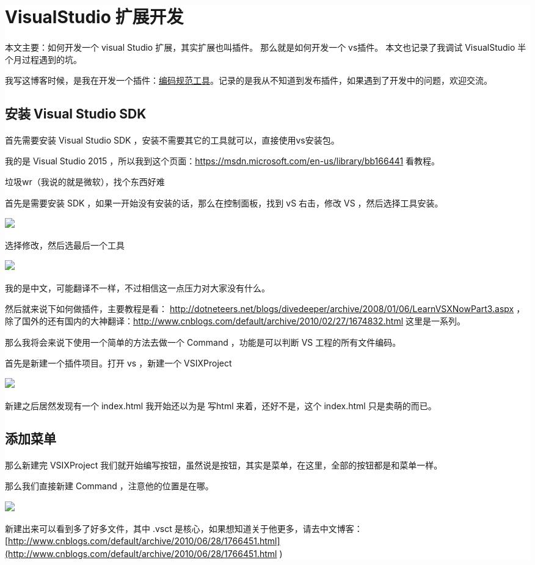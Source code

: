 
# VisualStudio 扩展开发

本文主要：如何开发一个 visual Studio 扩展，其实扩展也叫插件。
那么就是如何开发一个 vs插件。
本文也记录了我调试 VisualStudio 半个月过程遇到的坑。





<div id="toc"></div>

我写这博客时候，是我在开发一个插件：[编码规范工具](https://marketplace.visualstudio.com/items?itemName=lindexigd.vs-extension-18109)。记录的是我从不知道到发布插件，如果遇到了开发中的问题，欢迎交流。

## 安装 Visual Studio SDK

首先需要安装 Visual Studio SDK ，安装不需要其它的工具就可以，直接使用vs安装包。

我的是 Visual Studio 2015 ，所以我到这个页面：https://msdn.microsoft.com/en-us/library/bb166441 看教程。

垃圾wr（我说的就是微软），找个东西好难

首先是需要安装 SDK ，如果一开始没有安装的话，那么在控制面板，找到 vS 右击，修改 VS ，然后选择工具安装。

![](http://image.acmx.xyz/dac58ce0-c90f-489f-9ac0-83aadcf143db201711291648.jpg)

选择修改，然后选最后一个工具

![](http://image.acmx.xyz/dac58ce0-c90f-489f-9ac0-83aadcf143db201711291724.jpg)

我的是中文，可能翻译不一样，不过相信这一点压力对大家没有什么。



然后就来说下如何做插件，主要教程是看： http://dotneteers.net/blogs/divedeeper/archive/2008/01/06/LearnVSXNowPart3.aspx ，除了国外的还有国内的大神翻译：http://www.cnblogs.com/default/archive/2010/02/27/1674832.html 这里是一系列。

那么我将会来说下使用一个简单的方法去做一个 Command ，功能是可以判断 VS 工程的所有文件编码。

首先是新建一个插件项目。打开 vs ，新建一个 VSIXProject 

![](http://image.acmx.xyz/dac58ce0-c90f-489f-9ac0-83aadcf143db201711291848.jpg)

新建之后居然发现有一个  index.html 我开始还以为是 写html 来着，还好不是，这个 index.html 只是卖萌的而已。

## 添加菜单

那么新建完 VSIXProject 我们就开始编写按钮，虽然说是按钮，其实是菜单，在这里，全部的按钮都是和菜单一样。

那么我们直接新建 Command ，注意他的位置是在哪。

![](http://image.acmx.xyz/dac58ce0-c90f-489f-9ac0-83aadcf143db201711292118.jpg)

新建出来可以看到多了好多文件，其中 .vsct 是核心，如果想知道关于他更多，请去中文博客：[http://www.cnblogs.com/default/archive/2010/06/28/1766451.html](http://www.cnblogs.com/default/archive/2010/06/28/1766451.html )
